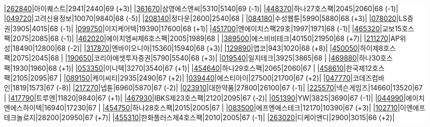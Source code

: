 |[262840](https://finance.daum.net/quotes/A262840)|아이퀘스트|2941|2440|69 (+3)|
|[361670](https://finance.daum.net/quotes/A361670)|삼영에스앤씨|5310|5140|69 (-1)|
|[448370](https://finance.daum.net/quotes/A448370)|하나27호스팩|2045|2060|68 (-1)|
|[049720](https://finance.daum.net/quotes/A049720)|고려신용정보|10070|9840|68 (-5)|
|[208140](https://finance.daum.net/quotes/A208140)|정다운|2600|2540|68 |
|[084180](https://finance.daum.net/quotes/A084180)|수성웹툰|5990|5880|68 (+3)|
|[078020](https://finance.daum.net/quotes/A078020)|LS증권|3905|4015|68 (-1)|
|[099750](https://finance.daum.net/quotes/A099750)|이지케어텍|19390|17600|68 (+1)|
|[451700](https://finance.daum.net/quotes/A451700)|엔에이치스팩29호|1997|1971|68 (-1)|
|[465320](https://finance.daum.net/quotes/A465320)|교보15호스팩|2075|2085|68 (-1)|
|[462020](https://finance.daum.net/quotes/A462020)|에이치엠씨제6호스팩|2005|1989|68 |
|[389500](https://finance.daum.net/quotes/A389500)|에스비비테크|40150|21950|68 (+7)|
|[211270](https://finance.daum.net/quotes/A211270)|AP위성|18490|12800|68 (-2)|
|[317870](https://finance.daum.net/quotes/A317870)|엔바이오니아|15360|15940|68 (+3)|
|[129890](https://finance.daum.net/quotes/A129890)|앱코|943|1020|68 (+8)|
|[450050](https://finance.daum.net/quotes/A450050)|하이제8호스팩|2075|2045|68 |
|[190650](https://finance.daum.net/quotes/A190650)|코리아에셋투자증권|5790|5540|68 (+3)|
|[019540](https://finance.daum.net/quotes/A019540)|일지테크|3925|3865|68 |
|[469880](https://finance.daum.net/quotes/A469880)|하나30호스팩|1930|1960|68 (+1)|
|[053350](https://finance.daum.net/quotes/A053350)|이니텍|3270|3540|67 (+1)|
|[454640](https://finance.daum.net/quotes/A454640)|하나29호스팩|2065|2060|67 |
|[458610](https://finance.daum.net/quotes/A458610)|한국제12호스팩|2105|2095|67 |
|[089150](https://finance.daum.net/quotes/A089150)|케이씨티|2935|2490|67 (+2)|
|[039440](https://finance.daum.net/quotes/A039440)|에스티아이|27500|21700|67 (+2)|
|[047770](https://finance.daum.net/quotes/A047770)|코데즈컴바인|1819|1573|67 (-8)|
|[217270](https://finance.daum.net/quotes/A217270)|넵튠|6960|5870|67 (-2)|
|[023910](https://finance.daum.net/quotes/A023910)|대한약품|27800|26100|67 (-1)|
|[225570](https://finance.daum.net/quotes/A225570)|넥슨게임즈|14660|13520|67 |
|[417790](https://finance.daum.net/quotes/A417790)|트루엔|11820|9840|67 (+1)|
|[467930](https://finance.daum.net/quotes/A467930)|IBKS제23호스팩|2120|2095|67 (-2)|
|[051390](https://finance.daum.net/quotes/A051390)|YW|3825|3690|67 (-1)|
|[044990](https://finance.daum.net/quotes/A044990)|에이치엔에스하이텍|16940|17230|67 |
|[454750](https://finance.daum.net/quotes/A454750)|하나28호스팩|2015|2005|67 |
|[083500](https://finance.daum.net/quotes/A083500)|에프엔에스테크|12170|10390|67 (+3)|
|[102710](https://finance.daum.net/quotes/A102710)|이엔에프테크놀로지|28200|20950|67 (+7)|
|[455310](https://finance.daum.net/quotes/A455310)|한화플러스제4호스팩|2010|2005|67 (-1)|
|[263020](https://finance.daum.net/quotes/A263020)|디케이앤디|2900|3015|66 (+2)|